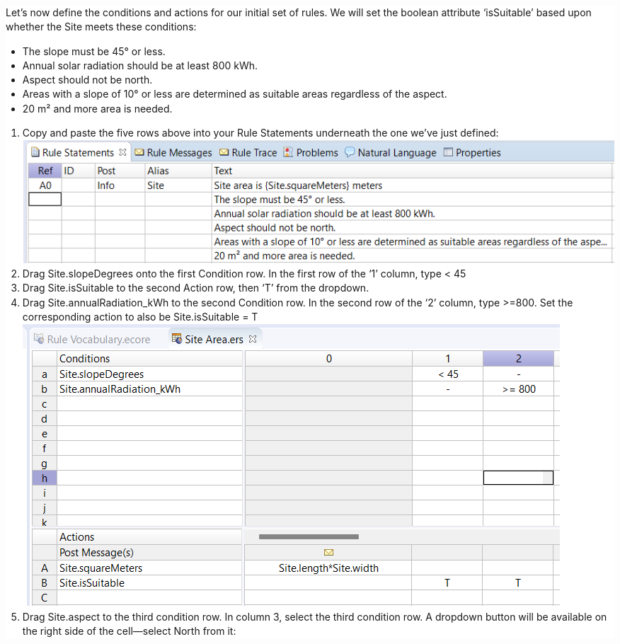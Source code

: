 Let’s now define the conditions and actions for our initial set of rules. We will set the boolean attribute ‘isSuitable’ based upon whether the Site meets these conditions:
* The slope must be 45° or less.
* Annual solar radiation should be at least 800 kWh.
* Aspect should not be north.
* Areas with a slope of 10° or less are determined as suitable areas regardless of the aspect.
* 20 m² and more area is needed.

1.	Copy and paste the five rows above into your Rule Statements underneath the one we’ve just defined:
 ![Alt text](<images/solar workshop/Solar Workshop_image054.png>)
2.	Drag Site.slopeDegrees onto the first Condition row. In the first row of the ‘1’ column, type \< 45
3.	Drag Site.isSuitable to the second Action row, then ‘T’ from the dropdown. 
4.	Drag Site.annualRadiation_kWh to the second Condition row. In the second row of the ‘2’ column, type >=800. Set the corresponding action to also be Site.isSuitable = T
![Alt text](<images/solar workshop/Solar Workshop_image056.png>)
5.	Drag Site.aspect to the third condition row. In column 3, select the third condition row. A dropdown button will be available on the right side of the cell—select North from it:
